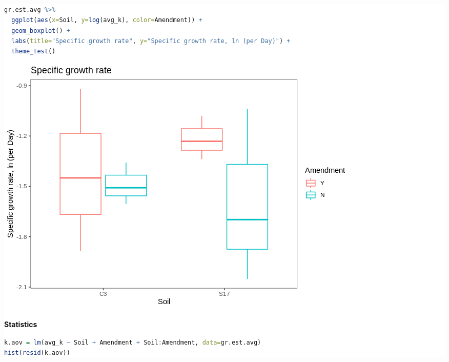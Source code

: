 ``` r
gr.est.avg %>%
  ggplot(aes(x=Soil, y=log(avg_k), color=Amendment)) +
  geom_boxplot() +
  labs(title="Specific growth rate", y="Specific growth rate, ln (per Day)") +
  theme_test()
```

![](05_dunlopgr_habitat_files/figure-gfm/unnamed-chunk-14-1.png)

**Statistics**

``` r
k.aov = lm(avg_k ~ Soil + Amendment + Soil:Amendment, data=gr.est.avg)
hist(resid(k.aov))
```
